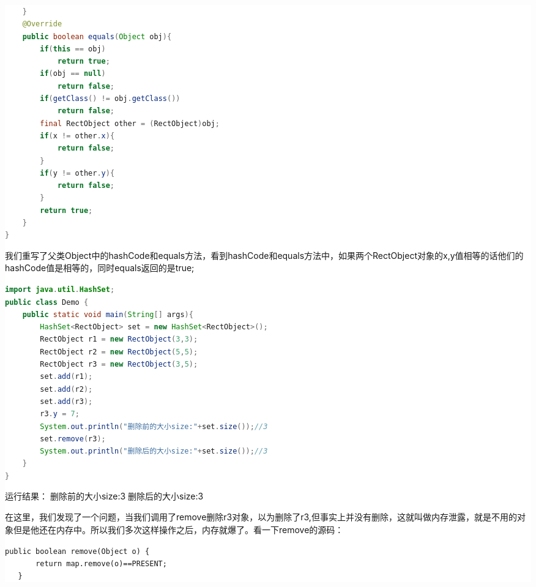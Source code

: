 ```java
	}
	@Override
	public boolean equals(Object obj){
		if(this == obj)
			return true;
		if(obj == null)
			return false;
		if(getClass() != obj.getClass())
			return false;
		final RectObject other = (RectObject)obj;
		if(x != other.x){
			return false;
		}
		if(y != other.y){
			return false;
		}
		return true;
	}
}
```

我们重写了父类Object中的hashCode和equals方法，看到hashCode和equals方法中，如果两个RectObject对象的x,y值相等的话他们的hashCode值是相等的，同时equals返回的是true;

```java
import java.util.HashSet;
public class Demo {
	public static void main(String[] args){
		HashSet<RectObject> set = new HashSet<RectObject>();
		RectObject r1 = new RectObject(3,3);
		RectObject r2 = new RectObject(5,5);
		RectObject r3 = new RectObject(3,5);
		set.add(r1);
		set.add(r2);
		set.add(r3);
		r3.y = 7;
		System.out.println("删除前的大小size:"+set.size());//3
		set.remove(r3);
		System.out.println("删除后的大小size:"+set.size());//3
	}
}
```

运行结果：
删除前的大小size:3
删除后的大小size:3

在这里，我们发现了一个问题，当我们调用了remove删除r3对象，以为删除了r3,但事实上并没有删除，这就叫做内存泄露，就是不用的对象但是他还在内存中。所以我们多次这样操作之后，内存就爆了。看一下remove的源码：

```
public boolean remove(Object o) {
       return map.remove(o)==PRESENT;
   }
```
